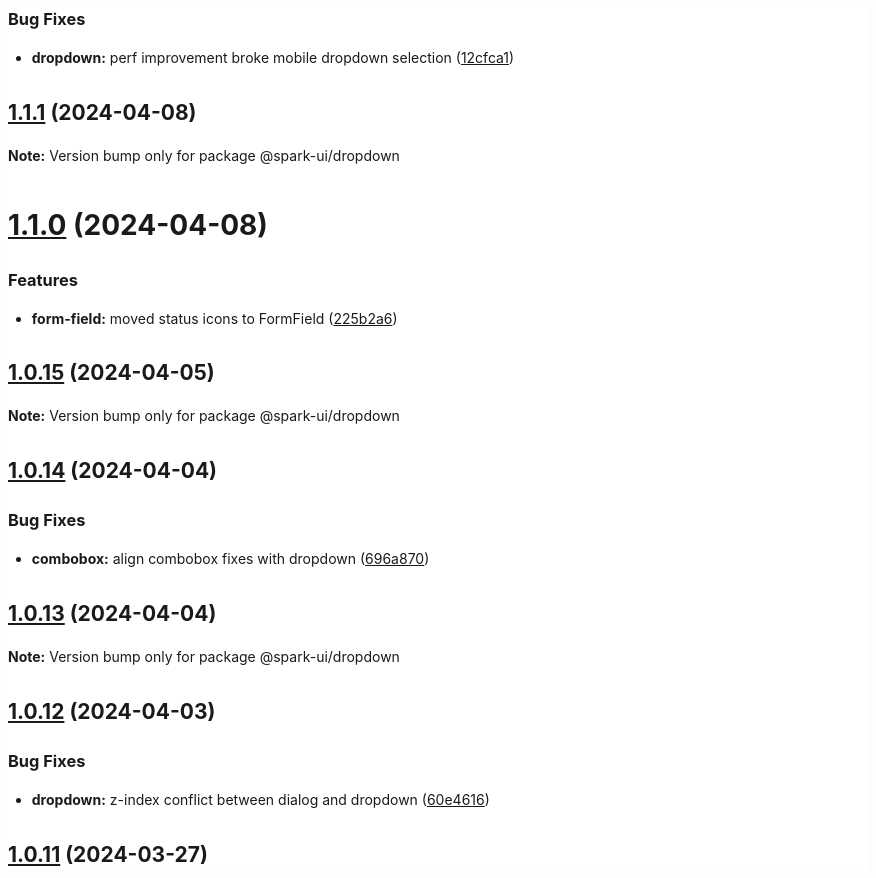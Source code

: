 ### Bug Fixes

- **dropdown:** perf improvement broke mobile dropdown selection ([12cfca1](https://github.com/adevinta/spark/commit/12cfca1aed39a745e270bb4adbb12dcbb95e8868))

## [1.1.1](https://github.com/adevinta/spark/compare/@spark-ui/dropdown@1.1.0...@spark-ui/dropdown@1.1.1) (2024-04-08)

**Note:** Version bump only for package @spark-ui/dropdown

# [1.1.0](https://github.com/adevinta/spark/compare/@spark-ui/dropdown@1.0.15...@spark-ui/dropdown@1.1.0) (2024-04-08)

### Features

- **form-field:** moved status icons to FormField ([225b2a6](https://github.com/adevinta/spark/commit/225b2a61d166ffda77b01591e5520ae50457c0dd))

## [1.0.15](https://github.com/adevinta/spark/compare/@spark-ui/dropdown@1.0.14...@spark-ui/dropdown@1.0.15) (2024-04-05)

**Note:** Version bump only for package @spark-ui/dropdown

## [1.0.14](https://github.com/adevinta/spark/compare/@spark-ui/dropdown@1.0.13...@spark-ui/dropdown@1.0.14) (2024-04-04)

### Bug Fixes

- **combobox:** align combobox fixes with dropdown ([696a870](https://github.com/adevinta/spark/commit/696a870febe92dde721bc212bccb36c181cc1ae6))

## [1.0.13](https://github.com/adevinta/spark/compare/@spark-ui/dropdown@1.0.12...@spark-ui/dropdown@1.0.13) (2024-04-04)

**Note:** Version bump only for package @spark-ui/dropdown

## [1.0.12](https://github.com/adevinta/spark/compare/@spark-ui/dropdown@1.0.11...@spark-ui/dropdown@1.0.12) (2024-04-03)

### Bug Fixes

- **dropdown:** z-index conflict between dialog and dropdown ([60e4616](https://github.com/adevinta/spark/commit/60e461602274ad16f5b26207bc91e9a164e652c1))

## [1.0.11](https://github.com/adevinta/spark/compare/@spark-ui/dropdown@1.0.10...@spark-ui/dropdown@1.0.11) (2024-03-27)
